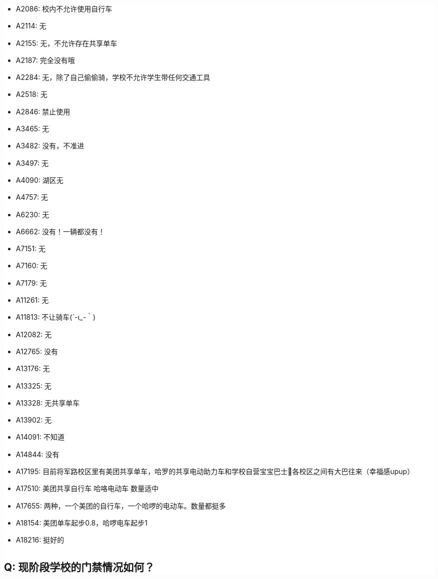 - A2086: 校内不允许使用自行车

- A2114: 无

- A2155: 无，不允许存在共享单车

- A2187: 完全没有哦

- A2284: 无，除了自己偷偷骑，学校不允许学生带任何交通工具

- A2518: 无

- A2846: 禁止使用

- A3465: 无

- A3482: 没有，不准进

- A3497: 无

- A4090: 湖区无

- A4757: 无

- A6230: 无

- A6662: 没有！一辆都没有！

- A7151: 无

- A7160: 无

- A7179: 无

- A11261: 无

- A11813: 不让骑车(´-ι\_-｀)

- A12082: 无

- A12765: 没有

- A13176: 无

- A13325: 无

- A13328: 无共享单车

- A13902: 无

- A14091: 不知道

- A14844: 没有

- A17195: 目前将军路校区里有美团共享单车，哈罗的共享电动助力车和学校自营宝宝巴士🥰各校区之间有大巴往来（幸福感upup）

- A17510: 美团共享自行车  哈咯电动车   数量适中

- A17655: 两种，一个美团的自行车，一个哈啰的电动车。数量都挺多

- A18154: 美团单车起步0.8，哈啰电车起步1

- A18216: 挺好的

## Q: 现阶段学校的门禁情况如何？

